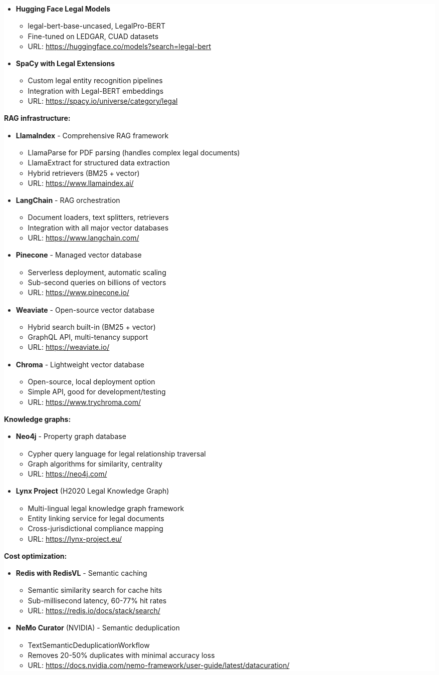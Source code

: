 - **Hugging Face Legal Models**
  - legal-bert-base-uncased, LegalPro-BERT
  - Fine-tuned on LEDGAR, CUAD datasets
  - URL: https://huggingface.co/models?search=legal-bert

- **SpaCy with Legal Extensions**
  - Custom legal entity recognition pipelines
  - Integration with Legal-BERT embeddings
  - URL: https://spacy.io/universe/category/legal

**RAG infrastructure:**
- **LlamaIndex** - Comprehensive RAG framework
  - LlamaParse for PDF parsing (handles complex legal documents)
  - LlamaExtract for structured data extraction
  - Hybrid retrievers (BM25 + vector)
  - URL: https://www.llamaindex.ai/

- **LangChain** - RAG orchestration
  - Document loaders, text splitters, retrievers
  - Integration with all major vector databases
  - URL: https://www.langchain.com/

- **Pinecone** - Managed vector database
  - Serverless deployment, automatic scaling
  - Sub-second queries on billions of vectors
  - URL: https://www.pinecone.io/

- **Weaviate** - Open-source vector database
  - Hybrid search built-in (BM25 + vector)
  - GraphQL API, multi-tenancy support
  - URL: https://weaviate.io/

- **Chroma** - Lightweight vector database
  - Open-source, local deployment option
  - Simple API, good for development/testing
  - URL: https://www.trychroma.com/

**Knowledge graphs:**
- **Neo4j** - Property graph database
  - Cypher query language for legal relationship traversal
  - Graph algorithms for similarity, centrality
  - URL: https://neo4j.com/

- **Lynx Project** (H2020 Legal Knowledge Graph)
  - Multi-lingual legal knowledge graph framework
  - Entity linking service for legal documents
  - Cross-jurisdictional compliance mapping
  - URL: https://lynx-project.eu/

**Cost optimization:**
- **Redis with RedisVL** - Semantic caching
  - Semantic similarity search for cache hits
  - Sub-millisecond latency, 60-77% hit rates
  - URL: https://redis.io/docs/stack/search/

- **NeMo Curator** (NVIDIA) - Semantic deduplication
  - TextSemanticDeduplicationWorkflow
  - Removes 20-50% duplicates with minimal accuracy loss
  - URL: https://docs.nvidia.com/nemo-framework/user-guide/latest/datacuration/
